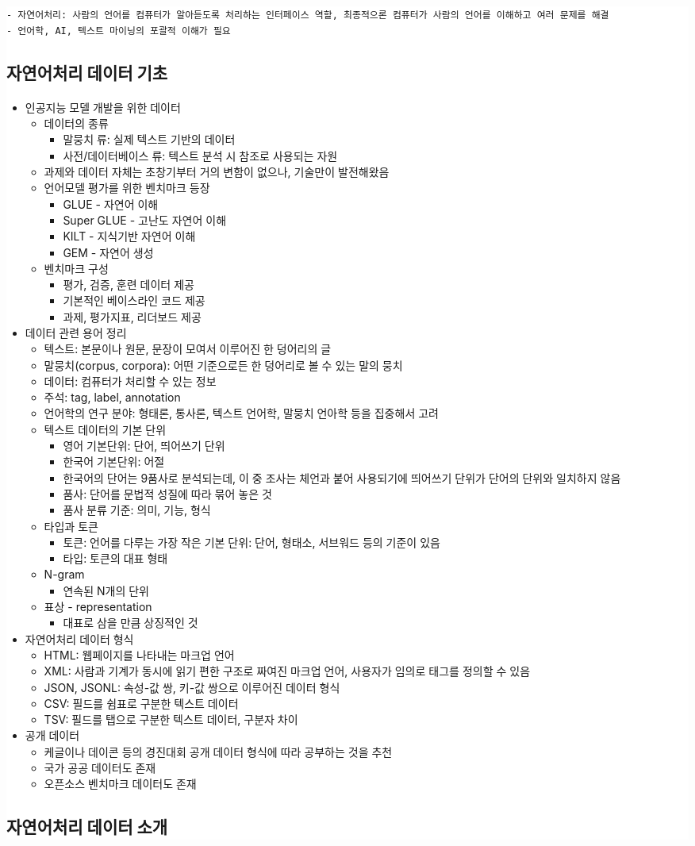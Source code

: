     - 자연어처리: 사람의 언어를 컴퓨터가 알아듣도록 처리하는 인터페이스 역할, 최종적으론 컴퓨터가 사람의 언어를 이해하고 여러 문제를 해결
    - 언어학, AI, 텍스트 마이닝의 포괄적 이해가 필요

## 자연어처리 데이터 기초

- 인공지능 모델 개발을 위한 데이터
    - 데이터의 종류
        - 말뭉치 류: 실제 텍스트 기반의 데이터
        - 사전/데이터베이스 류: 텍스트 분석 시 참조로 사용되는 자원
    - 과제와 데이터 자체는 초창기부터 거의 변함이 없으나, 기술만이 발전해왔음
    - 언어모델 평가를 위한 벤치마크 등장
        - GLUE - 자연어 이해
        - Super GLUE - 고난도 자연어 이해
        - KILT - 지식기반 자연어 이해
        - GEM - 자연어 생성
    - 벤치마크 구성
        - 평가, 검증, 훈련 데이터 제공
        - 기본적인 베이스라인 코드 제공
        - 과제, 평가지표, 리더보드 제공
- 데이터 관련 용어 정리
    - 텍스트: 본문이나 원문, 문장이 모여서 이루어진 한 덩어리의 글
    - 말뭉치(corpus, corpora): 어떤 기준으로든 한 덩어리로 볼 수 있는 말의 뭉치
    - 데이터: 컴퓨터가 처리할 수 있는 정보
    - 주석: tag, label, annotation
    - 언어학의 연구 분야: 형태론, 통사론, 텍스트 언어학, 말뭉치 언아학 등을 집중해서 고려
    - 텍스트 데이터의 기본 단위
        - 영어 기본단위: 단어, 띄어쓰기 단위
        - 한국어 기본단위: 어절
        - 한국어의 단어는 9품사로 분석되는데, 이 중 조사는 체언과 붙어 사용되기에 띄어쓰기 단위가 단어의 단위와 일치하지 않음
        - 품사: 단어를 문법적 성질에 따라 묶어 놓은 것
        - 품사 분류 기준: 의미, 기능, 형식
    - 타입과 토큰
        - 토큰: 언어를 다루는 가장 작은 기본 단위: 단어, 형태소, 서브워드 등의 기준이 있음
        - 타입: 토큰의 대표 형태
    - N-gram
        - 연속된 N개의 단위
    - 표상 - representation
        - 대표로 삼을 만큼 상징적인 것
- 자연어처리 데이터 형식
    - HTML: 웹페이지를 나타내는 마크업 언어
    - XML: 사람과 기계가 동시에 읽기 편한 구조로 짜여진 마크업 언어, 사용자가 임의로 태그를 정의할 수 있음
    - JSON, JSONL: 속성-값 쌍, 키-값 쌍으로 이루어진 데이터 형식
    - CSV: 필드를 쉼표로 구분한 텍스트 데이터
    - TSV: 필드를 탭으로 구분한 텍스트 데이터, 구분자 차이
- 공개 데이터
    - 케글이나 데이콘 등의 경진대회 공개 데이터 형식에 따라 공부하는 것을 추천
    - 국가 공공 데이터도 존재
    - 오픈소스 벤치마크 데이터도 존재

## 자연어처리 데이터 소개
